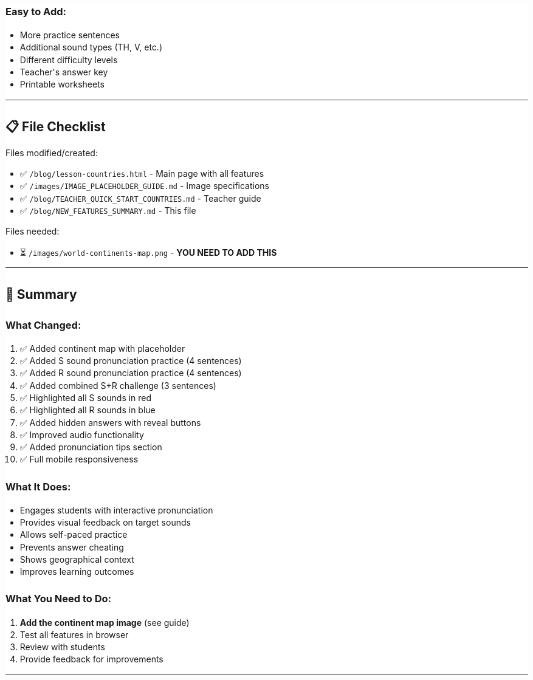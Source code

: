 ### Easy to Add:

- More practice sentences
- Additional sound types (TH, V, etc.)
- Different difficulty levels
- Teacher's answer key
- Printable worksheets

---

## 📋 File Checklist

Files modified/created:

- ✅ `/blog/lesson-countries.html` - Main page with all features
- ✅ `/images/IMAGE_PLACEHOLDER_GUIDE.md` - Image specifications
- ✅ `/blog/TEACHER_QUICK_START_COUNTRIES.md` - Teacher guide
- ✅ `/blog/NEW_FEATURES_SUMMARY.md` - This file

Files needed:

- ⏳ `/images/world-continents-map.png` - **YOU NEED TO ADD THIS**

---

## 🎉 Summary

### What Changed:

1. ✅ Added continent map with placeholder
2. ✅ Added S sound pronunciation practice (4 sentences)
3. ✅ Added R sound pronunciation practice (4 sentences)
4. ✅ Added combined S+R challenge (3 sentences)
5. ✅ Highlighted all S sounds in red
6. ✅ Highlighted all R sounds in blue
7. ✅ Added hidden answers with reveal buttons
8. ✅ Improved audio functionality
9. ✅ Added pronunciation tips section
10. ✅ Full mobile responsiveness

### What It Does:

- Engages students with interactive pronunciation
- Provides visual feedback on target sounds
- Allows self-paced practice
- Prevents answer cheating
- Shows geographical context
- Improves learning outcomes

### What You Need to Do:

1. **Add the continent map image** (see guide)
2. Test all features in browser
3. Review with students
4. Provide feedback for improvements

---